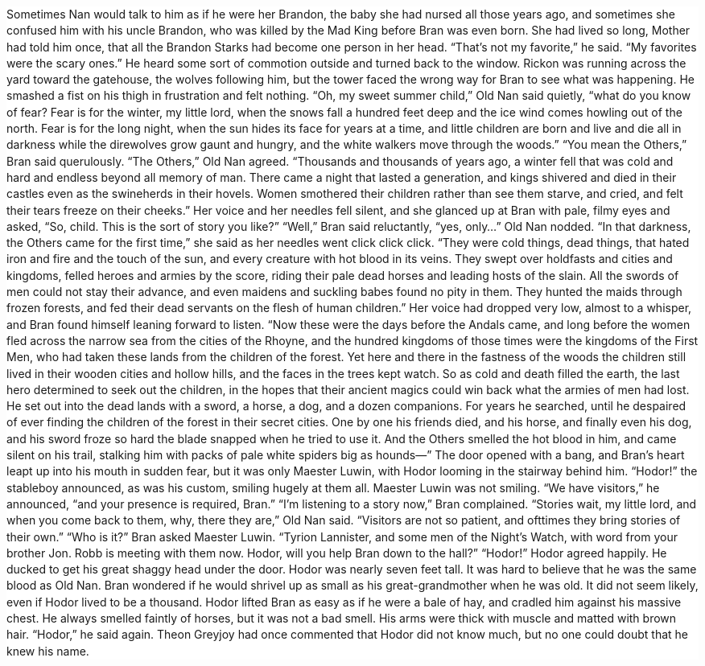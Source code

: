 Sometimes Nan would talk to him as if he were her Brandon, the baby she had nursed all those years ago, and sometimes she confused him with his uncle Brandon, who was killed by the Mad King before Bran was even born. She had lived so long, Mother had told him once, that all the Brandon Starks had become one person in her head.
“That’s not my favorite,” he said. “My favorites were the scary ones.”
He heard some sort of commotion outside and turned back to the window.
Rickon was running across the yard toward the gatehouse, the wolves following him, but the tower faced the wrong way for Bran to see what was happening. He smashed a fist on his thigh in frustration and felt nothing.
“Oh, my sweet summer child,” Old Nan said quietly, “what do you know of fear? Fear is for the winter, my little lord, when the snows fall a hundred feet deep and the ice wind comes howling out of the north. Fear is for the long night, when the sun hides its face for years at a time, and little children are born and live and die all in darkness while the direwolves grow gaunt and hungry, and the white walkers move through the woods.”
“You mean the Others,” Bran said querulously.
“The Others,” Old Nan agreed. “Thousands and thousands of years ago, a winter fell that was cold and hard and endless beyond all memory of man. There came a night that lasted a generation, and kings shivered and died in their castles even as the swineherds in their hovels. Women smothered their children rather than see them starve, and cried, and felt their tears freeze on their cheeks.” Her voice and her needles fell silent, and she glanced up at Bran with pale, filmy eyes and asked, “So, child. This is the sort of story you like?”
“Well,” Bran said reluctantly, “yes, only…”
Old Nan nodded. “In that darkness, the Others came for the first time,” she said as her needles went click click click. “They were cold things, dead things, that hated iron and fire and the touch of the sun, and every creature with hot blood in its veins. They swept over holdfasts and cities and kingdoms, felled heroes and armies by the score, riding their pale dead horses and leading hosts of the slain. All the swords of men could not stay their advance, and even maidens and suckling babes found no pity in them.
They hunted the maids through frozen forests, and fed their dead servants on the flesh of human children.”
Her voice had dropped very low, almost to a whisper, and Bran found himself leaning forward to listen.
“Now these were the days before the Andals came, and long before the women fled across the narrow sea from the cities of the Rhoyne, and the hundred kingdoms of those times were the kingdoms of the First Men, who had taken these lands from the children of the forest. Yet here and there in the fastness of the woods the children still lived in their wooden cities and hollow hills, and the faces in the trees kept watch. So as cold and death filled the earth, the last hero determined to seek out the children, in the hopes that their ancient magics could win back what the armies of men had lost. He set out into the dead lands with a sword, a horse, a dog, and a dozen companions. For years he searched, until he despaired of ever finding the children of the forest in their secret cities. One by one his friends died, and his horse, and finally even his dog, and his sword froze so hard the blade snapped when he tried to use it. And the Others smelled the hot blood in him, and came silent on his trail, stalking him with packs of pale white spiders big as hounds—”
The door opened with a bang, and Bran’s heart leapt up into his mouth in sudden fear, but it was only Maester Luwin, with Hodor looming in the stairway behind him. “Hodor!” the stableboy announced, as was his custom, smiling hugely at them all.
Maester Luwin was not smiling. “We have visitors,” he announced, “and your presence is required, Bran.”
“I’m listening to a story now,” Bran complained.
“Stories wait, my little lord, and when you come back to them, why, there they are,” Old Nan said. “Visitors are not so patient, and ofttimes they bring stories of their own.”
“Who is it?” Bran asked Maester Luwin.
“Tyrion Lannister, and some men of the Night’s Watch, with word from your brother Jon. Robb is meeting with them now. Hodor, will you help Bran down to the hall?”
“Hodor!” Hodor agreed happily. He ducked to get his great shaggy head under the door. Hodor was nearly seven feet tall. It was hard to believe that he was the same blood as Old Nan. Bran wondered if he would shrivel up as small as his great-grandmother when he was old. It did not seem likely, even if Hodor lived to be a thousand.
Hodor lifted Bran as easy as if he were a bale of hay, and cradled him against his massive chest. He always smelled faintly of horses, but it was not a bad smell. His arms were thick with muscle and matted with brown hair. “Hodor,” he said again. Theon Greyjoy had once commented that Hodor did not know much, but no one could doubt that he knew his name.